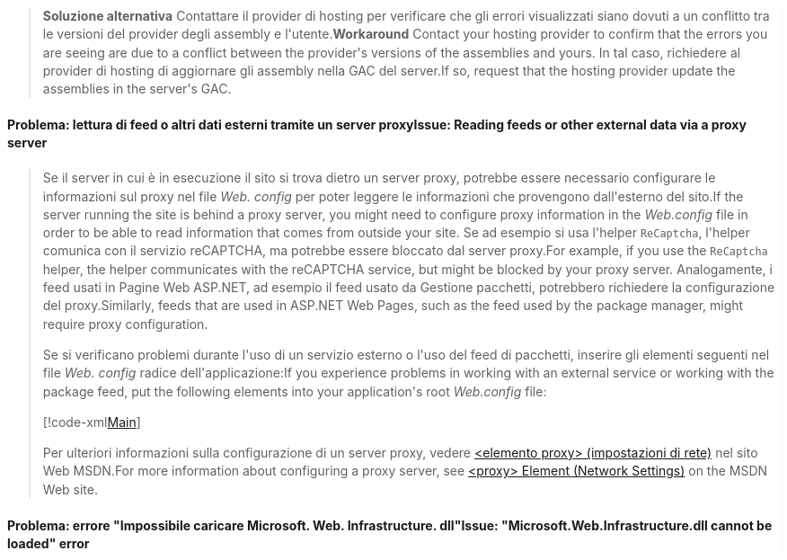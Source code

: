> <span data-ttu-id="33a9d-245">**Soluzione alternativa** Contattare il provider di hosting per verificare che gli errori visualizzati siano dovuti a un conflitto tra le versioni del provider degli assembly e l'utente.</span><span class="sxs-lookup"><span data-stu-id="33a9d-245">**Workaround** Contact your hosting provider to confirm that the errors you are seeing are due to a conflict between the provider's versions of the assemblies and yours.</span></span> <span data-ttu-id="33a9d-246">In tal caso, richiedere al provider di hosting di aggiornare gli assembly nella GAC del server.</span><span class="sxs-lookup"><span data-stu-id="33a9d-246">If so, request that the hosting provider update the assemblies in the server's GAC.</span></span>

#### <a name="issue-reading-feeds-or-other-external-data-via-a-proxy-server"></a><span data-ttu-id="33a9d-247">Problema: lettura di feed o altri dati esterni tramite un server proxy</span><span class="sxs-lookup"><span data-stu-id="33a9d-247">Issue: Reading feeds or other external data via a proxy server</span></span>

> <span data-ttu-id="33a9d-248">Se il server in cui è in esecuzione il sito si trova dietro un server proxy, potrebbe essere necessario configurare le informazioni sul proxy nel file *Web. config* per poter leggere le informazioni che provengono dall'esterno del sito.</span><span class="sxs-lookup"><span data-stu-id="33a9d-248">If the server running the site is behind a proxy server, you might need to configure proxy information in the *Web.config* file in order to be able to read information that comes from outside your site.</span></span> <span data-ttu-id="33a9d-249">Se ad esempio si usa l'helper `ReCaptcha`, l'helper comunica con il servizio reCAPTCHA, ma potrebbe essere bloccato dal server proxy.</span><span class="sxs-lookup"><span data-stu-id="33a9d-249">For example, if you use the `ReCaptcha` helper, the helper communicates with the reCAPTCHA service, but might be blocked by your proxy server.</span></span> <span data-ttu-id="33a9d-250">Analogamente, i feed usati in Pagine Web ASP.NET, ad esempio il feed usato da Gestione pacchetti, potrebbero richiedere la configurazione del proxy.</span><span class="sxs-lookup"><span data-stu-id="33a9d-250">Similarly, feeds that are used in ASP.NET Web Pages, such as the feed used by the package manager, might require proxy configuration.</span></span>
> 
> <span data-ttu-id="33a9d-251">Se si verificano problemi durante l'uso di un servizio esterno o l'uso del feed di pacchetti, inserire gli elementi seguenti nel file *Web. config* radice dell'applicazione:</span><span class="sxs-lookup"><span data-stu-id="33a9d-251">If you experience problems in working with an external service or working with the package feed, put the following elements into your application's root *Web.config* file:</span></span>
> 
> [!code-xml[Main](beta3/samples/sample5.xml)]
> 
> <span data-ttu-id="33a9d-252">Per ulteriori informazioni sulla configurazione di un server proxy, vedere [&lt;elemento proxy&gt; (impostazioni di rete)](https://msdn.microsoft.com/library/sa91de1e.aspx) nel sito Web MSDN.</span><span class="sxs-lookup"><span data-stu-id="33a9d-252">For more information about configuring a proxy server, see [&lt;proxy&gt; Element (Network Settings)](https://msdn.microsoft.com/library/sa91de1e.aspx) on the MSDN Web site.</span></span>

#### <a name="issue-microsoftwebinfrastructuredll-cannot-be-loaded-error"></a><span data-ttu-id="33a9d-253">Problema: errore "Impossibile caricare Microsoft. Web. Infrastructure. dll"</span><span class="sxs-lookup"><span data-stu-id="33a9d-253">Issue: "Microsoft.Web.Infrastructure.dll cannot be loaded" error</span></span>
